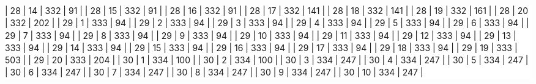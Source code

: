 | 28             | 14               | 332     | 91      |
| 28             | 15               | 332     | 91      |
| 28             | 16               | 332     | 91      |
| 28             | 17               | 332     | 141     |
| 28             | 18               | 332     | 141     |
| 28             | 19               | 332     | 161     |
| 28             | 20               | 332     | 202     |
| 29             | 1                | 333     | 94      |
| 29             | 2                | 333     | 94      |
| 29             | 3                | 333     | 94      |
| 29             | 4                | 333     | 94      |
| 29             | 5                | 333     | 94      |
| 29             | 6                | 333     | 94      |
| 29             | 7                | 333     | 94      |
| 29             | 8                | 333     | 94      |
| 29             | 9                | 333     | 94      |
| 29             | 10               | 333     | 94      |
| 29             | 11               | 333     | 94      |
| 29             | 12               | 333     | 94      |
| 29             | 13               | 333     | 94      |
| 29             | 14               | 333     | 94      |
| 29             | 15               | 333     | 94      |
| 29             | 16               | 333     | 94      |
| 29             | 17               | 333     | 94      |
| 29             | 18               | 333     | 94      |
| 29             | 19               | 333     | 503     |
| 29             | 20               | 333     | 204     |
| 30             | 1                | 334     | 100     |
| 30             | 2                | 334     | 100     |
| 30             | 3                | 334     | 247     |
| 30             | 4                | 334     | 247     |
| 30             | 5                | 334     | 247     |
| 30             | 6                | 334     | 247     |
| 30             | 7                | 334     | 247     |
| 30             | 8                | 334     | 247     |
| 30             | 9                | 334     | 247     |
| 30             | 10               | 334     | 247     |